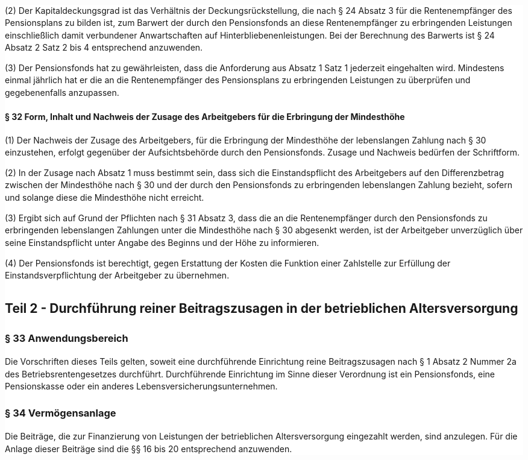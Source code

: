 (2) Der Kapitaldeckungsgrad ist das Verhältnis der
Deckungsrückstellung, die nach § 24 Absatz 3 für die Rentenempfänger
des Pensionsplans zu bilden ist, zum Barwert der durch den
Pensionsfonds an diese Rentenempfänger zu erbringenden Leistungen
einschließlich damit verbundener Anwartschaften auf
Hinterbliebenenleistungen. Bei der Berechnung des Barwerts ist § 24
Absatz 2 Satz 2 bis 4 entsprechend anzuwenden.

(3) Der Pensionsfonds hat zu gewährleisten, dass die Anforderung aus
Absatz 1 Satz 1 jederzeit eingehalten wird. Mindestens einmal jährlich
hat er die an die Rentenempfänger des Pensionsplans zu erbringenden
Leistungen zu überprüfen und gegebenenfalls anzupassen.


#### § 32 Form, Inhalt und Nachweis der Zusage des Arbeitgebers für die Erbringung der Mindesthöhe

(1) Der Nachweis der Zusage des Arbeitgebers, für die Erbringung der
Mindesthöhe der lebenslangen Zahlung nach § 30 einzustehen, erfolgt
gegenüber der Aufsichtsbehörde durch den Pensionsfonds. Zusage und
Nachweis bedürfen der Schriftform.

(2) In der Zusage nach Absatz 1 muss bestimmt sein, dass sich die
Einstandspflicht des Arbeitgebers auf den Differenzbetrag zwischen der
Mindesthöhe nach § 30 und der durch den Pensionsfonds zu erbringenden
lebenslangen Zahlung bezieht, sofern und solange diese die Mindesthöhe
nicht erreicht.

(3) Ergibt sich auf Grund der Pflichten nach § 31 Absatz 3, dass die
an die Rentenempfänger durch den Pensionsfonds zu erbringenden
lebenslangen Zahlungen unter die Mindesthöhe nach § 30 abgesenkt
werden, ist der Arbeitgeber unverzüglich über seine Einstandspflicht
unter Angabe des Beginns und der Höhe zu informieren.

(4) Der Pensionsfonds ist berechtigt, gegen Erstattung der Kosten die
Funktion einer Zahlstelle zur Erfüllung der Einstandsverpflichtung der
Arbeitgeber zu übernehmen.


## Teil 2 - Durchführung reiner Beitragszusagen in der betrieblichen Altersversorgung


### § 33 Anwendungsbereich

Die Vorschriften dieses Teils gelten, soweit eine durchführende
Einrichtung reine Beitragszusagen nach § 1 Absatz 2 Nummer 2a des
Betriebsrentengesetzes durchführt. Durchführende Einrichtung im Sinne
dieser Verordnung ist ein Pensionsfonds, eine Pensionskasse oder ein
anderes Lebensversicherungsunternehmen.


### § 34 Vermögensanlage

Die Beiträge, die zur Finanzierung von Leistungen der betrieblichen
Altersversorgung eingezahlt werden, sind anzulegen. Für die Anlage
dieser Beiträge sind die §§ 16 bis 20 entsprechend anzuwenden.
